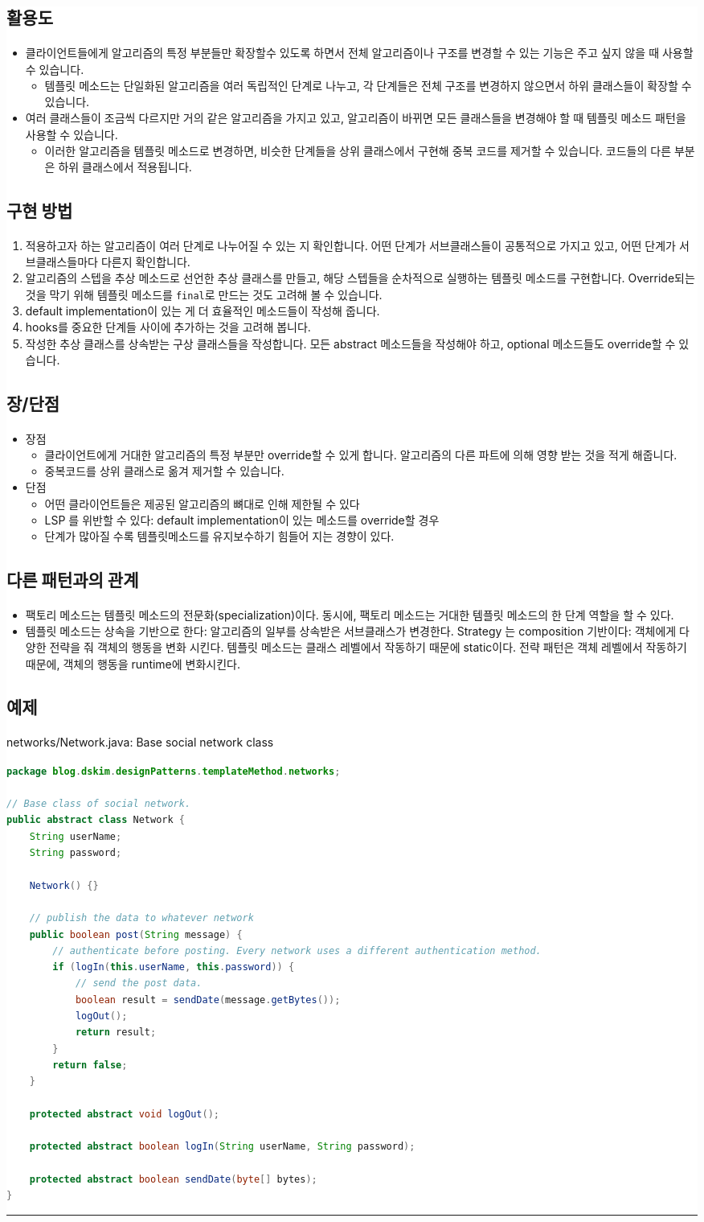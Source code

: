 ## 활용도
- 클라이언트들에게 알고리즘의 특정 부분들만 확장할수 있도록 하면서 전체 알고리즘이나 구조를 변경할 수 있는 기능은 주고 싶지 않을 때 사용할 수 있습니다.
	- 템플릿 메소드는 단일화된 알고리즘을 여러 독립적인 단계로 나누고, 각 단계들은 전체 구조를 변경하지 않으면서 하위 클래스들이 확장할 수 있습니다.
- 여러 클래스들이 조금씩 다르지만 거의 같은 알고리즘을 가지고 있고, 알고리즘이 바뀌면 모든 클래스들을 변경해야 할 때 템플릿 메소드 패턴을 사용할 수 있습니다.
	- 이러한 알고리즘을 템플릿 메소드로 변경하면, 비슷한 단계들을 상위 클래스에서 구현해 중복 코드를 제거할 수 있습니다. 코드들의 다른 부분은 하위 클래스에서 적용됩니다.

## 구현 방법
1. 적용하고자 하는 알고리즘이 여러 단계로 나누어질 수 있는 지 확인합니다. 어떤 단계가 서브클래스들이 공통적으로 가지고 있고, 어떤 단계가 서브클래스들마다 다른지 확인합니다.
2. 알고리즘의 스텝을 추상 메소드로 선언한 추상 클래스를 만들고, 해당 스텝들을 순차적으로 실행하는 템플릿 메소드를 구현합니다. Override되는 것을 막기 위해 템플릿 메소드를 `final`로 만드는 것도 고려해 볼 수 있습니다.
3. default implementation이 있는 게 더 효율적인 메소드들이 작성해 줍니다. 
4. hooks를 중요한 단계들 사이에 추가하는 것을 고려해 봅니다.
5. 작성한 추상 클래스를 상속받는 구상 클래스들을 작성합니다. 모든 abstract 메소드들을 작성해야 하고, optional 메소드들도 override할 수 있습니다.

## 장/단점
- 장점
	- 클라이언트에게 거대한 알고리즘의 특정 부분만 override할 수 있게 합니다. 알고리즘의 다른 파트에 의해 영향 받는 것을 적게 해줍니다.
	- 중복코드를 상위 클래스로 옮겨 제거할 수 있습니다.
- 단점
	- 어떤 클라이언트들은 제공된 알고리즘의 뼈대로 인해 제한될 수 있다
	- LSP 를 위반할 수 있다: default implementation이 있는 메소드를 override할 경우
	- 단계가 많아질 수록 템플릿메소드를 유지보수하기 힘들어 지는 경향이 있다.

## 다른 패턴과의 관계
- 팩토리 메소드는 템플릿 메소드의 전문화(specialization)이다. 동시에, 팩토리 메소드는 거대한 템플릿 메소드의 한 단계 역할을 할 수 있다.
- 템플릿 메소드는 상속을 기반으로 한다: 알고리즘의 일부를 상속받은 서브클래스가 변경한다. Strategy 는 composition 기반이다: 객체에게 다양한 전략을 줘 객체의 행동을 변화 시킨다. 템플릿 메소드는 클래스 레벨에서 작동하기 때문에 static이다. 전략 패턴은 객체 레벨에서 작동하기 때문에, 객체의 행동을 runtime에 변화시킨다.

## 예제
networks/Network.java: Base social network class
```java
package blog.dskim.designPatterns.templateMethod.networks;

// Base class of social network.
public abstract class Network {
    String userName;
    String password;

    Network() {}

    // publish the data to whatever network
    public boolean post(String message) {
        // authenticate before posting. Every network uses a different authentication method.
        if (logIn(this.userName, this.password)) {
            // send the post data.
            boolean result = sendDate(message.getBytes());
            logOut();
            return result;
        }
        return false;
    }

    protected abstract void logOut();

    protected abstract boolean logIn(String userName, String password);

    protected abstract boolean sendDate(byte[] bytes);
}
```
---